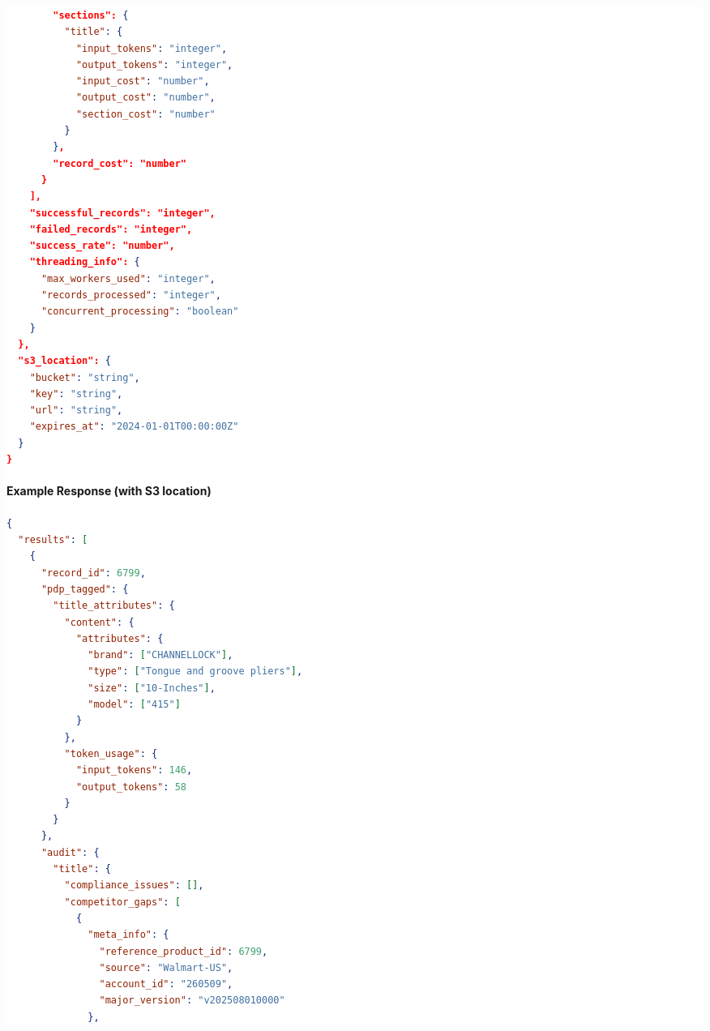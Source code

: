 ```json
        "sections": {
          "title": {
            "input_tokens": "integer",
            "output_tokens": "integer",
            "input_cost": "number",
            "output_cost": "number",
            "section_cost": "number"
          }
        },
        "record_cost": "number"
      }
    ],
    "successful_records": "integer",
    "failed_records": "integer",
    "success_rate": "number",
    "threading_info": {
      "max_workers_used": "integer",
      "records_processed": "integer",
      "concurrent_processing": "boolean"
    }
  },
  "s3_location": {
    "bucket": "string",
    "key": "string",
    "url": "string",
    "expires_at": "2024-01-01T00:00:00Z"
  }
}
```

#### Example Response (with S3 location)

```json
{
  "results": [
    {
      "record_id": 6799,
      "pdp_tagged": {
        "title_attributes": {
          "content": {
            "attributes": {
              "brand": ["CHANNELLOCK"],
              "type": ["Tongue and groove pliers"],
              "size": ["10-Inches"],
              "model": ["415"]
            }
          },
          "token_usage": {
            "input_tokens": 146,
            "output_tokens": 58
          }
        }
      },
      "audit": {
        "title": {
          "compliance_issues": [],
          "competitor_gaps": [
            {
              "meta_info": {
                "reference_product_id": 6799,
                "source": "Walmart-US",
                "account_id": "260509",
                "major_version": "v202508010000"
              },
```